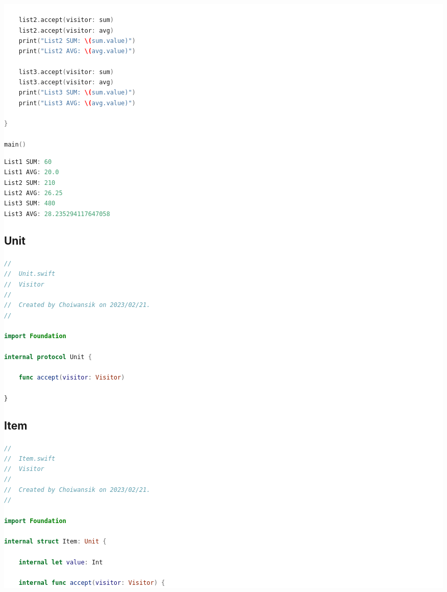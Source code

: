 ````swift

    list2.accept(visitor: sum)
    list2.accept(visitor: avg)
    print("List2 SUM: \(sum.value)")
    print("List2 AVG: \(avg.value)")

    list3.accept(visitor: sum)
    list3.accept(visitor: avg)
    print("List3 SUM: \(sum.value)")
    print("List3 AVG: \(avg.value)")

}

main()


````

````swift
List1 SUM: 60
List1 AVG: 20.0
List2 SUM: 210
List2 AVG: 26.25
List3 SUM: 480
List3 AVG: 28.235294117647058
````

## Unit

````swift
//
//  Unit.swift
//  Visitor
//
//  Created by Choiwansik on 2023/02/21.
//

import Foundation

internal protocol Unit {

    func accept(visitor: Visitor)
    
}

````

## Item

````swift
//
//  Item.swift
//  Visitor
//
//  Created by Choiwansik on 2023/02/21.
//

import Foundation

internal struct Item: Unit {

    internal let value: Int

    internal func accept(visitor: Visitor) {
````